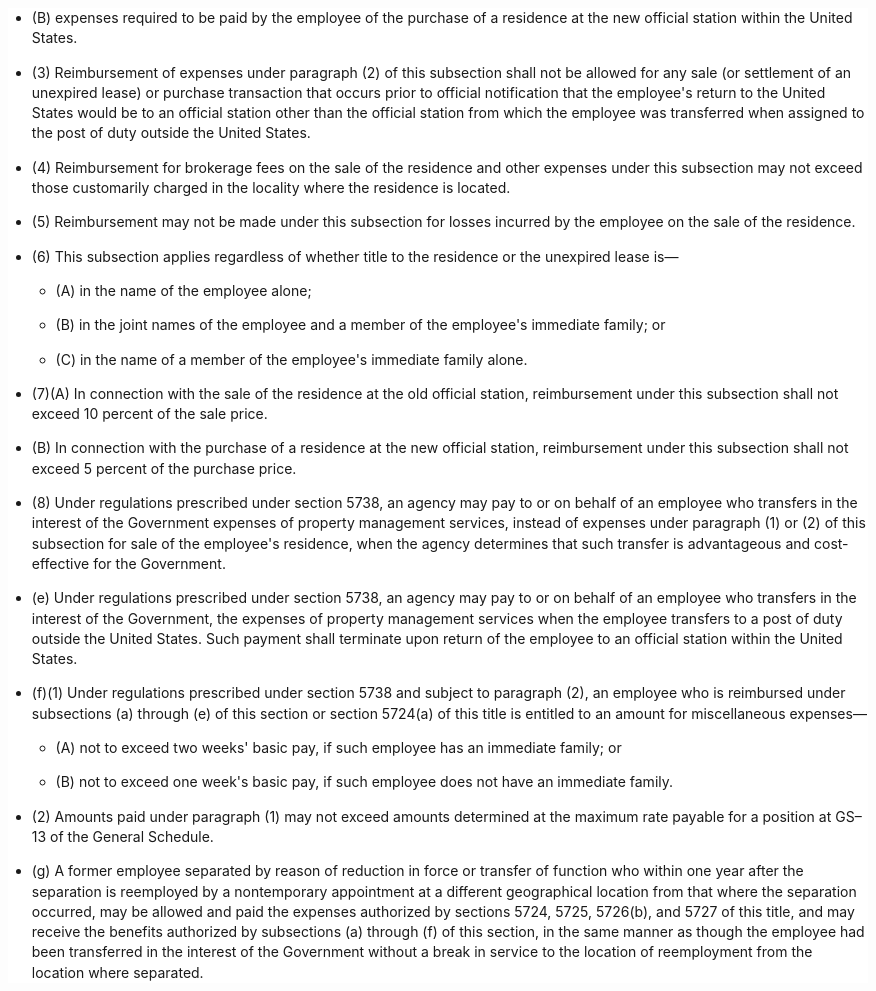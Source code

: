   * (B) expenses required to be paid by the employee of the purchase of a residence at the new official station within the United States.


* (3) Reimbursement of expenses under paragraph (2) of this subsection shall not be allowed for any sale (or settlement of an unexpired lease) or purchase transaction that occurs prior to official notification that the employee's return to the United States would be to an official station other than the official station from which the employee was transferred when assigned to the post of duty outside the United States.

* (4) Reimbursement for brokerage fees on the sale of the residence and other expenses under this subsection may not exceed those customarily charged in the locality where the residence is located.

* (5) Reimbursement may not be made under this subsection for losses incurred by the employee on the sale of the residence.

* (6) This subsection applies regardless of whether title to the residence or the unexpired lease is—

  * (A) in the name of the employee alone;

  * (B) in the joint names of the employee and a member of the employee's immediate family; or

  * (C) in the name of a member of the employee's immediate family alone.


* (7)(A) In connection with the sale of the residence at the old official station, reimbursement under this subsection shall not exceed 10 percent of the sale price.

* (B) In connection with the purchase of a residence at the new official station, reimbursement under this subsection shall not exceed 5 percent of the purchase price.

* (8) Under regulations prescribed under section 5738, an agency may pay to or on behalf of an employee who transfers in the interest of the Government expenses of property management services, instead of expenses under paragraph (1) or (2) of this subsection for sale of the employee's residence, when the agency determines that such transfer is advantageous and cost-effective for the Government.

* (e) Under regulations prescribed under section 5738, an agency may pay to or on behalf of an employee who transfers in the interest of the Government, the expenses of property management services when the employee transfers to a post of duty outside the United States. Such payment shall terminate upon return of the employee to an official station within the United States.

* (f)(1) Under regulations prescribed under section 5738 and subject to paragraph (2), an employee who is reimbursed under subsections (a) through (e) of this section or section 5724(a) of this title is entitled to an amount for miscellaneous expenses—

  * (A) not to exceed two weeks' basic pay, if such employee has an immediate family; or

  * (B) not to exceed one week's basic pay, if such employee does not have an immediate family.


* (2) Amounts paid under paragraph (1) may not exceed amounts determined at the maximum rate payable for a position at GS–13 of the General Schedule.

* (g) A former employee separated by reason of reduction in force or transfer of function who within one year after the separation is reemployed by a nontemporary appointment at a different geographical location from that where the separation occurred, may be allowed and paid the expenses authorized by sections 5724, 5725, 5726(b), and 5727 of this title, and may receive the benefits authorized by subsections (a) through (f) of this section, in the same manner as though the employee had been transferred in the interest of the Government without a break in service to the location of reemployment from the location where separated.
